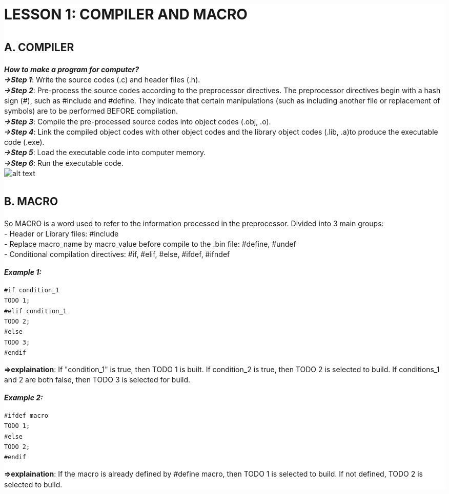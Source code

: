 # **LESSON 1: COMPILER AND MACRO**

## A. COMPILER        
***How to make a program for computer?***   
***->Step 1***: Write the source codes (.c) and header files (.h).   
***->Step 2***: Pre-process the source codes according to
the preprocessor directives. The preprocessor directives
begin with a hash sign (#), such as #include and #define.
They indicate that certain manipulations (such as including
another file or replacement of symbols) are to be performed
BEFORE compilation.   
***->Step 3***: Compile the pre-processed source codes into object
codes (.obj, .o).   
***->Step 4***: Link the compiled object codes with other object
codes and the library object codes (.lib, .a)to produce the
executable code (.exe).  
***->Step 5***: Load the executable code into computer memory.  
***->Step 6***: Run the executable code.   
![alt text](assets/flow%20chart.png)

## B. MACRO   
So MACRO is a word used to refer to the information processed in the preprocessor. Divided into 3 main groups:    
    - Header or Library files: #include  
    - Replace macro_name by macro_value before compile to the .bin file: #define, #undef   
    - Conditional compilation directives: #if, #elif, #else, #ifdef, #ifndef   

***Example 1:***   

    #if condition_1   
    TODO 1;  
    #elif condition_1   
    TODO 2;   
    #else   
    TODO 3;   
    #endif  
**=>explaination**: If "condition_1" is true, then TODO 1 is built. If condition_2 is true, then TODO 2 is selected to build. If conditions_1 and 2 are both false, then TODO 3 is selected for build.


***Example 2:***    

    #ifdef macro  
    TODO 1;   
    #else  
    TODO 2;   
    #endif   
**=>explaination**: If the macro is already defined by #define macro, then TODO 1 is selected to build. If not defined, TODO 2 is selected to build.
